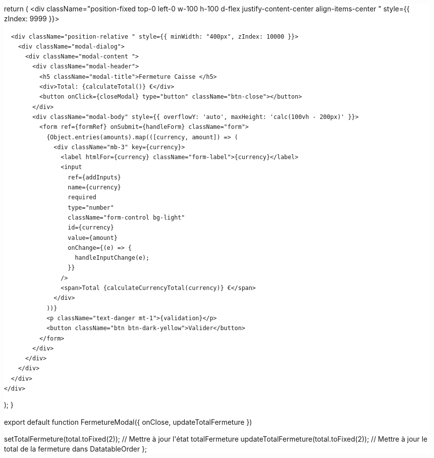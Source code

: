   return (
    <div className="position-fixed top-0 left-0 w-100 h-100 d-flex justify-content-center align-items-center " style={{ zIndex: 9999 }}>
      
      <div className="position-relative " style={{ minWidth: "400px", zIndex: 10000 }}>
        <div className="modal-dialog">
          <div className="modal-content ">
            <div className="modal-header">
              <h5 className="modal-title">Fermeture Caisse </h5>
              <div>Total: {calculateTotal()} €</div>
              <button onClick={closeModal} type="button" className="btn-close"></button>
            </div>
            <div className="modal-body" style={{ overflowY: 'auto', maxHeight: 'calc(100vh - 200px)' }}>
              <form ref={formRef} onSubmit={handleForm} className="form">
                {Object.entries(amounts).map(([currency, amount]) => (
                  <div className="mb-3" key={currency}>
                    <label htmlFor={currency} className="form-label">{currency}</label>
                    <input 
                      ref={addInputs} 
                      name={currency} 
                      required 
                      type="number" 
                      className="form-control bg-light" 
                      id={currency} 
                      value={amount} 
                      onChange={(e) => {
                        handleInputChange(e);
                      }}
                    />
                    <span>Total {calculateCurrencyTotal(currency)} €</span>
                  </div>
                ))}
                <p className="text-danger mt-1">{validation}</p>
                <button className="btn btn-dark-yellow">Valider</button>
              </form>
            </div>
          </div>
        </div>
      </div>
    </div>
  );
}






export default function FermetureModal({ onClose, updateTotalFermeture })



setTotalFermeture(total.toFixed(2)); // Mettre à jour l'état totalFermeture
    updateTotalFermeture(total.toFixed(2)); // Mettre à jour le total de la fermeture dans DatatableOrder
  };
